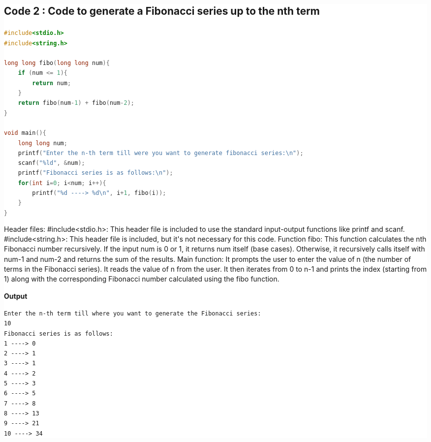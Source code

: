 ## Code 2 : Code to generate a Fibonacci series up to the nth term
```c
#include<stdio.h>
#include<string.h>

long long fibo(long long num){
	if (num <= 1){
		return num;
	}
	return fibo(num-1) + fibo(num-2); 
}

void main(){
	long long num;
	printf("Enter the n-th term till were you want to generate fibonacci series:\n");
	scanf("%ld", &num);
	printf("Fibonacci series is as follows:\n");
	for(int i=0; i<num; i++){
		printf("%d ----> %d\n", i+1, fibo(i));
	}
}
```
Header files:
#include<stdio.h>: This header file is included to use the standard input-output functions like printf and scanf.
#include<string.h>: This header file is included, but it's not necessary for this code.
Function fibo:
This function calculates the nth Fibonacci number recursively.
If the input num is 0 or 1, it returns num itself (base cases).
Otherwise, it recursively calls itself with num-1 and num-2 and returns the sum of the results.
Main function:
It prompts the user to enter the value of n (the number of terms in the Fibonacci series).
It reads the value of n from the user.
It then iterates from 0 to n-1 and prints the index (starting from 1) along with the corresponding Fibonacci number calculated using the fibo function.

**Output**
```
Enter the n-th term till where you want to generate the Fibonacci series:
10
Fibonacci series is as follows:
1 ----> 0
2 ----> 1
3 ----> 1
4 ----> 2
5 ----> 3
6 ----> 5
7 ----> 8
8 ----> 13
9 ----> 21
10 ----> 34
```

